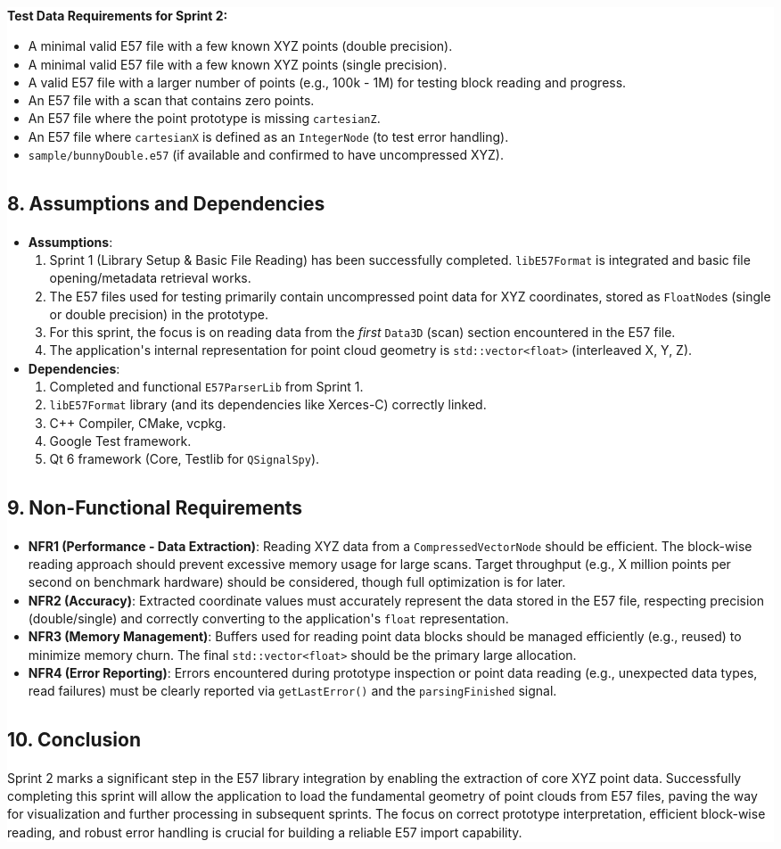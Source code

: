 **Test Data Requirements for Sprint 2:**
* A minimal valid E57 file with a few known XYZ points (double precision).
* A minimal valid E57 file with a few known XYZ points (single precision).
* A valid E57 file with a larger number of points (e.g., 100k - 1M) for testing block reading and progress.
* An E57 file with a scan that contains zero points.
* An E57 file where the point prototype is missing `cartesianZ`.
* An E57 file where `cartesianX` is defined as an `IntegerNode` (to test error handling).
* `sample/bunnyDouble.e57` (if available and confirmed to have uncompressed XYZ).

## 8. Assumptions and Dependencies

* **Assumptions**:
    1.  Sprint 1 (Library Setup & Basic File Reading) has been successfully completed. `libE57Format` is integrated and basic file opening/metadata retrieval works.
    2.  The E57 files used for testing primarily contain uncompressed point data for XYZ coordinates, stored as `FloatNode`s (single or double precision) in the prototype.
    3.  For this sprint, the focus is on reading data from the *first* `Data3D` (scan) section encountered in the E57 file.
    4.  The application's internal representation for point cloud geometry is `std::vector<float>` (interleaved X, Y, Z).
* **Dependencies**:
    1.  Completed and functional `E57ParserLib` from Sprint 1.
    2.  `libE57Format` library (and its dependencies like Xerces-C) correctly linked.
    3.  C++ Compiler, CMake, vcpkg.
    4.  Google Test framework.
    5.  Qt 6 framework (Core, Testlib for `QSignalSpy`).

## 9. Non-Functional Requirements

* **NFR1 (Performance - Data Extraction)**: Reading XYZ data from a `CompressedVectorNode` should be efficient. The block-wise reading approach should prevent excessive memory usage for large scans. Target throughput (e.g., X million points per second on benchmark hardware) should be considered, though full optimization is for later.
* **NFR2 (Accuracy)**: Extracted coordinate values must accurately represent the data stored in the E57 file, respecting precision (double/single) and correctly converting to the application's `float` representation.
* **NFR3 (Memory Management)**: Buffers used for reading point data blocks should be managed efficiently (e.g., reused) to minimize memory churn. The final `std::vector<float>` should be the primary large allocation.
* **NFR4 (Error Reporting)**: Errors encountered during prototype inspection or point data reading (e.g., unexpected data types, read failures) must be clearly reported via `getLastError()` and the `parsingFinished` signal.

## 10. Conclusion

Sprint 2 marks a significant step in the E57 library integration by enabling the extraction of core XYZ point data. Successfully completing this sprint will allow the application to load the fundamental geometry of point clouds from E57 files, paving the way for visualization and further processing in subsequent sprints. The focus on correct prototype interpretation, efficient block-wise reading, and robust error handling is crucial for building a reliable E57 import capability.

